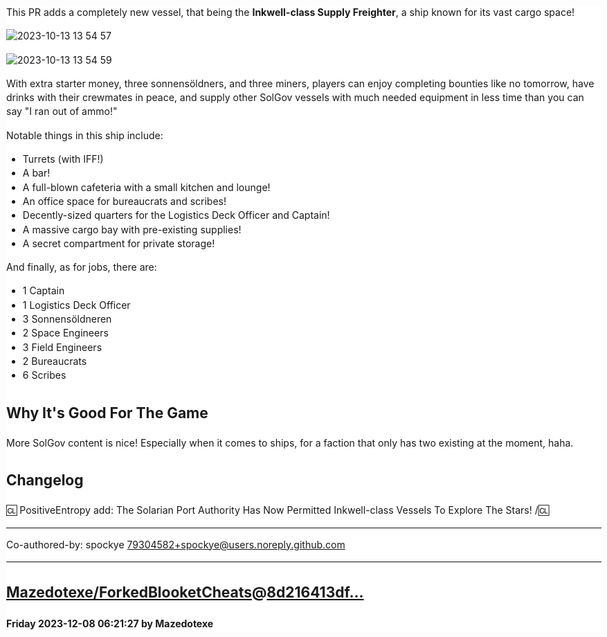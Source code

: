 This PR adds a completely new vessel, that being the **Inkwell-class
Supply Freighter**, a ship known for its vast cargo space!

![2023-10-13 13 54
57](https://github.com/shiptest-ss13/Shiptest/assets/77556824/9a70d97e-ab17-45af-a690-e528574b95cb)

![2023-10-13 13 54
59](https://github.com/shiptest-ss13/Shiptest/assets/77556824/2d9d6d0a-85e2-4c46-9754-d49f15be0560)

With extra starter money, three sonnensöldners, and three miners,
players can enjoy completing bounties like no tomorrow, have drinks with
their crewmates in peace, and supply other SolGov vessels with much
needed equipment in less time than you can say "I ran out of ammo!"

Notable things in this ship include:
- Turrets (with IFF!)
- A bar!
- A full-blown cafeteria with a small kitchen and lounge!
- An office space for bureaucrats and scribes!
- Decently-sized quarters for the Logistics Deck Officer and Captain!
- A massive cargo bay with pre-existing supplies!
- A secret compartment for private storage!

And finally, as for jobs, there are:
- 1 Captain
- 1 Logistics Deck Officer
- 3 Sonnensöldneren
- 2 Space Engineers
- 3 Field Engineers
- 2 Bureaucrats
- 6 Scribes


## Why It's Good For The Game
More SolGov content is nice! Especially when it comes to ships, for a
faction that only has two existing at the moment, haha.


## Changelog

:cl: PositiveEntropy
add: The Solarian Port Authority Has Now Permitted Inkwell-class Vessels
To Explore The Stars!
/:cl:




---------

Co-authored-by: spockye <79304582+spockye@users.noreply.github.com>

---
## [Mazedotexe/ForkedBlooketCheats](https://github.com/Mazedotexe/ForkedBlooketCheats)@[8d216413df...](https://github.com/Mazedotexe/ForkedBlooketCheats/commit/8d216413df04e2f0d6c236d2dc893f7713dbc72a)
#### Friday 2023-12-08 06:21:27 by Mazedotexe
